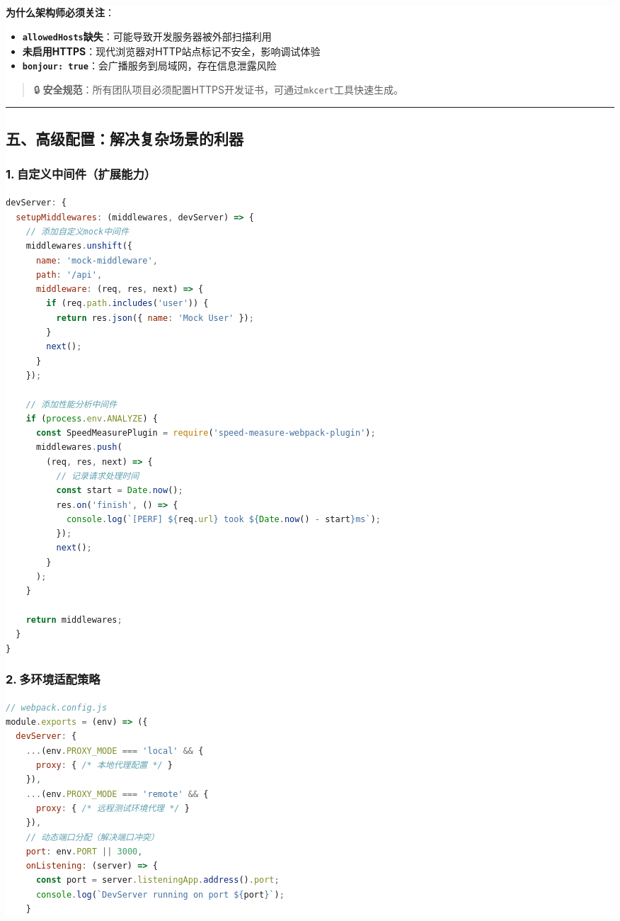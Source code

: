 **为什么架构师必须关注**：
- **`allowedHosts`缺失**：可能导致开发服务器被外部扫描利用
- **未启用HTTPS**：现代浏览器对HTTP站点标记不安全，影响调试体验
- **`bonjour: true`**：会广播服务到局域网，存在信息泄露风险

> 🔒 **安全规范**：所有团队项目必须配置HTTPS开发证书，可通过`mkcert`工具快速生成。

---

## 五、高级配置：解决复杂场景的利器

### 1. 自定义中间件（扩展能力）
```javascript
devServer: {
  setupMiddlewares: (middlewares, devServer) => {
    // 添加自定义mock中间件
    middlewares.unshift({
      name: 'mock-middleware',
      path: '/api',
      middleware: (req, res, next) => {
        if (req.path.includes('user')) {
          return res.json({ name: 'Mock User' });
        }
        next();
      }
    });
    
    // 添加性能分析中间件
    if (process.env.ANALYZE) {
      const SpeedMeasurePlugin = require('speed-measure-webpack-plugin');
      middlewares.push(
        (req, res, next) => {
          // 记录请求处理时间
          const start = Date.now();
          res.on('finish', () => {
            console.log(`[PERF] ${req.url} took ${Date.now() - start}ms`);
          });
          next();
        }
      );
    }
    
    return middlewares;
  }
}
```

### 2. 多环境适配策略
```javascript
// webpack.config.js
module.exports = (env) => ({
  devServer: {
    ...(env.PROXY_MODE === 'local' && {
      proxy: { /* 本地代理配置 */ }
    }),
    ...(env.PROXY_MODE === 'remote' && {
      proxy: { /* 远程测试环境代理 */ }
    }),
    // 动态端口分配（解决端口冲突）
    port: env.PORT || 3000,
    onListening: (server) => {
      const port = server.listeningApp.address().port;
      console.log(`DevServer running on port ${port}`);
    }
```